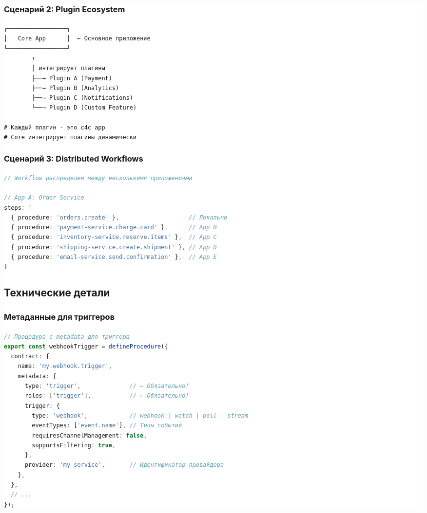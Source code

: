 ### Сценарий 2: Plugin Ecosystem

```
┌─────────────────┐
│   Core App      │  ← Основное приложение
└─────────────────┘
        ↑
        │ интегрирует плагины
        ├──→ Plugin A (Payment)
        ├──→ Plugin B (Analytics)
        ├──→ Plugin C (Notifications)
        └──→ Plugin D (Custom Feature)

# Каждый плагин - это c4c app
# Core интегрирует плагины динамически
```

### Сценарий 3: Distributed Workflows

```typescript
// Workflow распределен между несколькими приложениями

// App A: Order Service
steps: [
  { procedure: 'orders.create' },                    // Локально
  { procedure: 'payment-service.charge.card' },      // App B
  { procedure: 'inventory-service.reserve.items' },  // App C
  { procedure: 'shipping-service.create.shipment' }, // App D
  { procedure: 'email-service.send.confirmation' },  // App E
]
```

## Технические детали

### Метаданные для триггеров

```typescript
// Процедура с metadata для триггера
export const webhookTrigger = defineProcedure({
  contract: {
    name: 'my.webhook.trigger',
    metadata: {
      type: 'trigger',              // ← Обязательно!
      roles: ['trigger'],           // ← Обязательно!
      trigger: {
        type: 'webhook',            // webhook | watch | poll | stream
        eventTypes: ['event.name'], // Типы событий
        requiresChannelManagement: false,
        supportsFiltering: true,
      },
      provider: 'my-service',       // Идентификатор провайдера
    },
  },
  // ...
});
```
